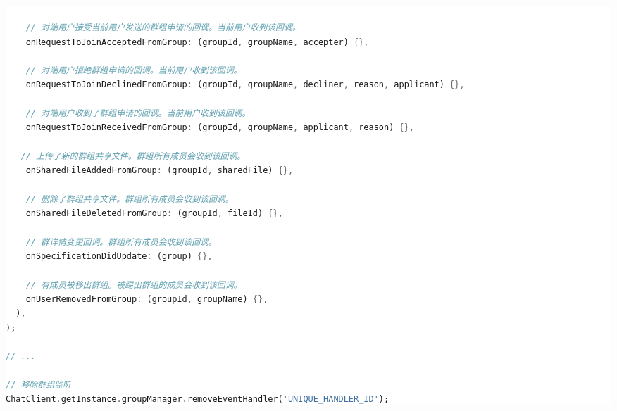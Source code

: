 ```dart

    // 对端用户接受当前用户发送的群组申请的回调。当前用户收到该回调。
    onRequestToJoinAcceptedFromGroup: (groupId, groupName, accepter) {},

    // 对端用户拒绝群组申请的回调。当前用户收到该回调。
    onRequestToJoinDeclinedFromGroup: (groupId, groupName, decliner, reason, applicant) {},

    // 对端用户收到了群组申请的回调。当前用户收到该回调。
    onRequestToJoinReceivedFromGroup: (groupId, groupName, applicant, reason) {},

   // 上传了新的群组共享文件。群组所有成员会收到该回调。
    onSharedFileAddedFromGroup: (groupId, sharedFile) {},

    // 删除了群组共享文件。群组所有成员会收到该回调。
    onSharedFileDeletedFromGroup: (groupId, fileId) {},

    // 群详情变更回调。群组所有成员会收到该回调。
    onSpecificationDidUpdate: (group) {},

    // 有成员被移出群组。被踢出群组的成员会收到该回调。
    onUserRemovedFromGroup: (groupId, groupName) {},
  ),
);

// ...

// 移除群组监听
ChatClient.getInstance.groupManager.removeEventHandler('UNIQUE_HANDLER_ID');
```